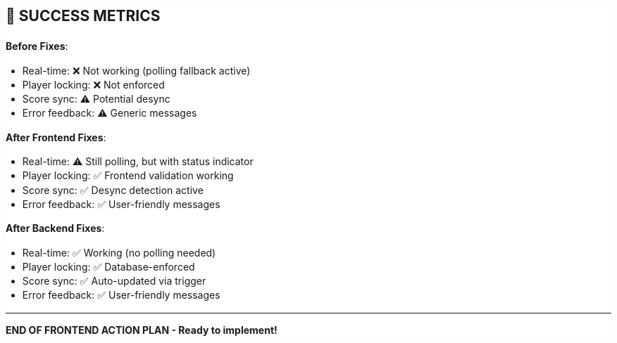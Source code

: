 
## 🎯 SUCCESS METRICS

**Before Fixes**:
- Real-time: ❌ Not working (polling fallback active)
- Player locking: ❌ Not enforced
- Score sync: ⚠️ Potential desync
- Error feedback: ⚠️ Generic messages

**After Frontend Fixes**:
- Real-time: ⚠️ Still polling, but with status indicator
- Player locking: ✅ Frontend validation working
- Score sync: ✅ Desync detection active
- Error feedback: ✅ User-friendly messages

**After Backend Fixes**:
- Real-time: ✅ Working (no polling needed)
- Player locking: ✅ Database-enforced
- Score sync: ✅ Auto-updated via trigger
- Error feedback: ✅ User-friendly messages

---

**END OF FRONTEND ACTION PLAN - Ready to implement!**

